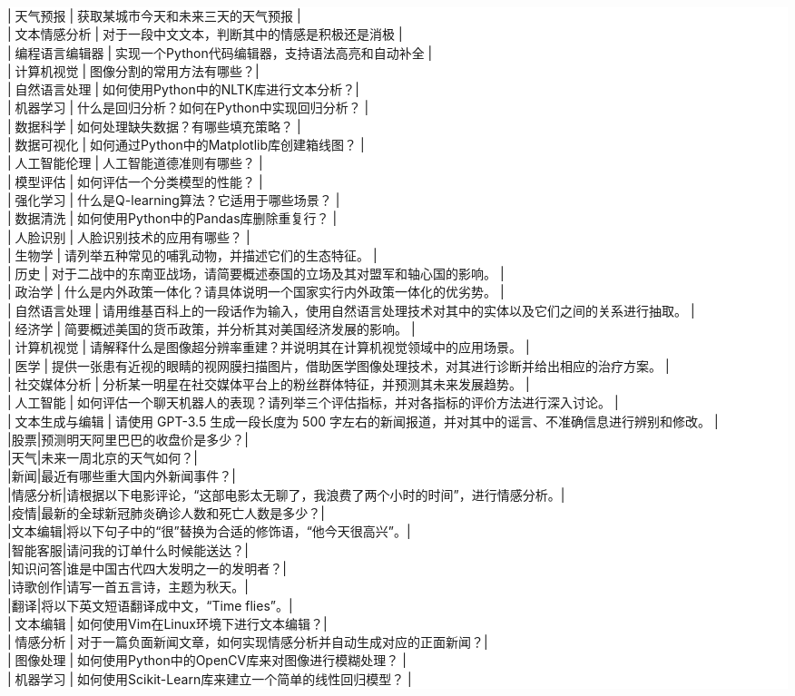 | 天气预报 | 获取某城市今天和未来三天的天气预报 |  
| 文本情感分析 | 对于一段中文文本，判断其中的情感是积极还是消极 |  
| 编程语言编辑器 | 实现一个Python代码编辑器，支持语法高亮和自动补全 |  
| 计算机视觉 | 图像分割的常用方法有哪些？|  
| 自然语言处理 | 如何使用Python中的NLTK库进行文本分析？|  
| 机器学习 | 什么是回归分析？如何在Python中实现回归分析？ |  
| 数据科学 | 如何处理缺失数据？有哪些填充策略？ |  
| 数据可视化 | 如何通过Python中的Matplotlib库创建箱线图？ |  
| 人工智能伦理 | 人工智能道德准则有哪些？ |  
| 模型评估 | 如何评估一个分类模型的性能？ |  
| 强化学习 | 什么是Q-learning算法？它适用于哪些场景？ |  
| 数据清洗 | 如何使用Python中的Pandas库删除重复行？ |  
| 人脸识别 | 人脸识别技术的应用有哪些？ |  
| 生物学 | 请列举五种常见的哺乳动物，并描述它们的生态特征。 |  
| 历史 | 对于二战中的东南亚战场，请简要概述泰国的立场及其对盟军和轴心国的影响。 |  
| 政治学 | 什么是内外政策一体化？请具体说明一个国家实行内外政策一体化的优劣势。 |  
| 自然语言处理 | 请用维基百科上的一段话作为输入，使用自然语言处理技术对其中的实体以及它们之间的关系进行抽取。 |  
| 经济学 | 简要概述美国的货币政策，并分析其对美国经济发展的影响。 |  
| 计算机视觉 | 请解释什么是图像超分辨率重建？并说明其在计算机视觉领域中的应用场景。 |  
| 医学 | 提供一张患有近视的眼睛的视网膜扫描图片，借助医学图像处理技术，对其进行诊断并给出相应的治疗方案。 |  
| 社交媒体分析 | 分析某一明星在社交媒体平台上的粉丝群体特征，并预测其未来发展趋势。 |  
| 人工智能 | 如何评估一个聊天机器人的表现？请列举三个评估指标，并对各指标的评价方法进行深入讨论。 |  
| 文本生成与编辑 | 请使用 GPT-3.5 生成一段长度为 500 字左右的新闻报道，并对其中的谣言、不准确信息进行辨别和修改。 |  
|股票|预测明天阿里巴巴的收盘价是多少？|  
|天气|未来一周北京的天气如何？|  
|新闻|最近有哪些重大国内外新闻事件？|  
|情感分析|请根据以下电影评论，“这部电影太无聊了，我浪费了两个小时的时间”，进行情感分析。|  
|疫情|最新的全球新冠肺炎确诊人数和死亡人数是多少？|  
|文本编辑|将以下句子中的“很”替换为合适的修饰语，“他今天很高兴”。|  
|智能客服|请问我的订单什么时候能送达？|  
|知识问答|谁是中国古代四大发明之一的发明者？|  
|诗歌创作|请写一首五言诗，主题为秋天。|  
|翻译|将以下英文短语翻译成中文，“Time flies”。|  
| 文本编辑 | 如何使用Vim在Linux环境下进行文本编辑？|  
| 情感分析 | 对于一篇负面新闻文章，如何实现情感分析并自动生成对应的正面新闻？|  
| 图像处理 | 如何使用Python中的OpenCV库来对图像进行模糊处理？ |  
| 机器学习 | 如何使用Scikit-Learn库来建立一个简单的线性回归模型？ |  